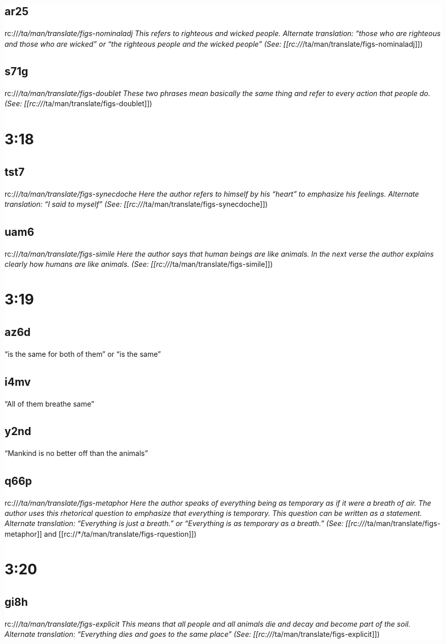 ## ar25
rc://*/ta/man/translate/figs-nominaladj
This refers to righteous and wicked people. Alternate translation: “those who are righteous and those who are wicked” or “the righteous people and the wicked people” (See: [[rc://*/ta/man/translate/figs-nominaladj]])

## s71g
rc://*/ta/man/translate/figs-doublet
These two phrases mean basically the same thing and refer to every action that people do. (See: [[rc://*/ta/man/translate/figs-doublet]])

# 3:18
## tst7
rc://*/ta/man/translate/figs-synecdoche
Here the author refers to himself by his “heart” to emphasize his feelings. Alternate translation: “I said to myself” (See: [[rc://*/ta/man/translate/figs-synecdoche]])

## uam6
rc://*/ta/man/translate/figs-simile
Here the author says that human beings are like animals. In the next verse the author explains clearly how humans are like animals. (See: [[rc://*/ta/man/translate/figs-simile]])

# 3:19
## az6d
“is the same for both of them” or “is the same”

## i4mv
“All of them breathe same”

## y2nd
“Mankind is no better off than the animals”

## q66p
rc://*/ta/man/translate/figs-metaphor
Here the author speaks of everything being as temporary as if it were a breath of air. The author uses this rhetorical question to emphasize that everything is temporary. This question can be written as a statement. Alternate translation: “Everything is just a breath.” or “Everything is as temporary as a breath.” (See: [[rc://*/ta/man/translate/figs-metaphor]] and [[rc://*/ta/man/translate/figs-rquestion]])

# 3:20
## gi8h
rc://*/ta/man/translate/figs-explicit
This means that all people and all animals die and decay and become part of the soil. Alternate translation: “Everything dies and goes to the same place” (See: [[rc://*/ta/man/translate/figs-explicit]])
